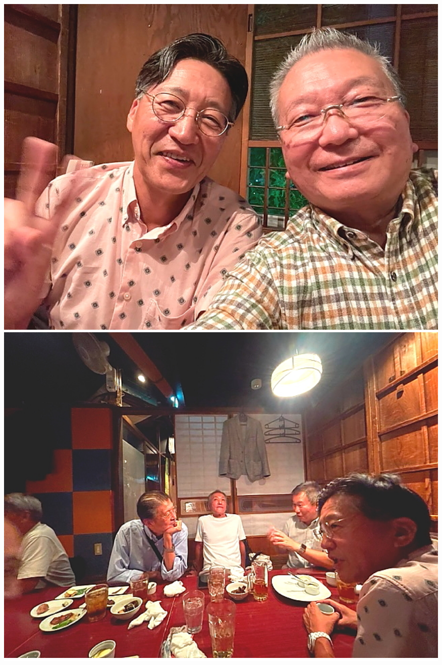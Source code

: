 <a href="20231011_015.JPG" data-lightbox="abc"><img src="20231011_015.JPG" alt="サンプル画像" width="900" /></a>
<a href="20231011_016.JPG" data-lightbox="abc"><img src="20231011_016.JPG" alt="サンプル画像" width="900" /></a>